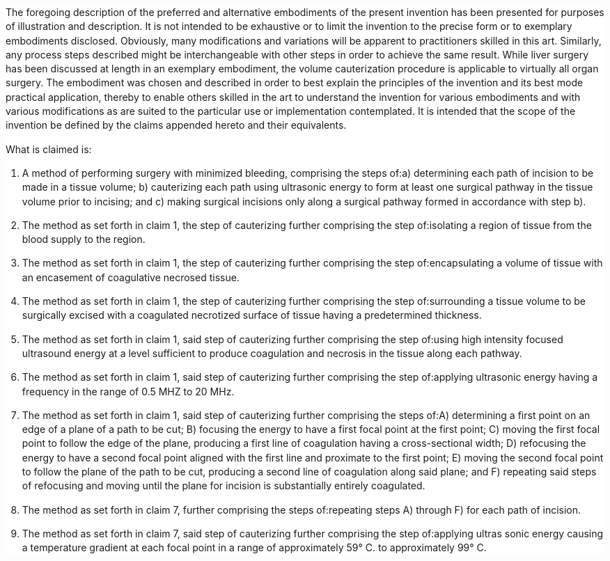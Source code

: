 The foregoing description of the preferred and alternative embodiments of the present invention has been presented for purposes of illustration and description. It is not intended to be exhaustive or to limit the invention to the precise form or to exemplary embodiments disclosed. Obviously, many modifications and variations will be apparent to practitioners skilled in this art. Similarly, any process steps described might be interchangeable with other steps in order to achieve the same result. While liver surgery has been discussed at length in an exemplary embodiment, the volume cauterization procedure is applicable to virtually all organ surgery. The embodiment was chosen and described in order to best explain the principles of the invention and its best mode practical application, thereby to enable others skilled in the art to understand the invention for various embodiments and with various modifications as are suited to the particular use or implementation contemplated. It is intended that the scope of the invention be defined by the claims appended hereto and their equivalents.

What is claimed is:
 
1. A method of performing surgery with minimized bleeding, comprising the steps of:a) determining each path of incision to be made in a tissue volume; b) cauterizing each path using ultrasonic energy to form at least one surgical pathway in the tissue volume prior to incising; and c) making surgical incisions only along a surgical pathway formed in accordance with step b). 

  
2. The method as set forth in claim 1, the step of cauterizing further comprising the step of:isolating a region of tissue from the blood supply to the region. 

  
3. The method as set forth in claim 1, the step of cauterizing further comprising the step of:encapsulating a volume of tissue with an encasement of coagulative necrosed tissue. 

  
4. The method as set forth in claim 1, the step of cauterizing further comprising the step of:surrounding a tissue volume to be surgically excised with a coagulated necrotized surface of tissue having a predetermined thickness. 

  
5. The method as set forth in claim 1, said step of cauterizing further comprising the step of:using high intensity focused ultrasound energy at a level sufficient to produce coagulation and necrosis in the tissue along each pathway. 

  
6. The method as set forth in claim 1, said step of cauterizing further comprising the step of:applying ultrasonic energy having a frequency in the range of 0.5 MHZ to 20 MHz. 

  
7. The method as set forth in claim 1, said step of cauterizing further comprising the steps of:A) determining a first point on an edge of a plane of a path to be cut; B) focusing the energy to have a first focal point at the first point; C) moving the first focal point to follow the edge of the plane, producing a first line of coagulation having a cross-sectional width; D) refocusing the energy to have a second focal point aligned with the first line and proximate to the first point; E) moving the second focal point to follow the plane of the path to be cut, producing a second line of coagulation along said plane; and F) repeating said steps of refocusing and moving until the plane for incision is substantially entirely coagulated. 

  
8. The method as set forth in claim 7, further comprising the steps of:repeating steps A) through F) for each path of incision. 

  
9. The method as set forth in claim 7, said step of cauterizing further comprising the step of:applying ultras sonic energy causing a temperature gradient at each focal point in a range of approximately 59° C. to approximately 99° C. 
